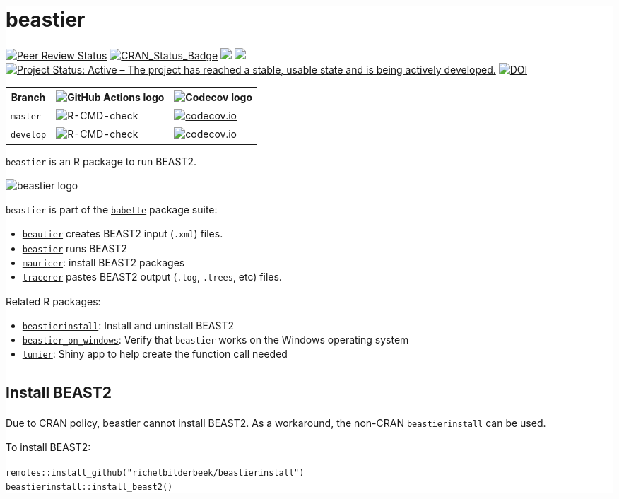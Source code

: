 ﻿# beastier

[![Peer Review Status](https://badges.ropensci.org/209_status.svg)](https://github.com/ropensci/onboarding/issues/209)
[![CRAN_Status_Badge](http://www.r-pkg.org/badges/version/beastier)](https://cran.r-project.org/package=beastier)
[![](http://cranlogs.r-pkg.org/badges/grand-total/beastier)]( https://CRAN.R-project.org/package=beastier)
[![](http://cranlogs.r-pkg.org/badges/beastier)](https://CRAN.R-project.org/package=beastier)
[![Project Status: Active – The project has reached a stable, usable state and is being actively developed.](https://www.repostatus.org/badges/latest/active.svg)](https://www.repostatus.org/#active)
[![DOI](https://zenodo.org/badge/115617629.svg)](https://zenodo.org/badge/latestdoi/115617629)

Branch   |[![GitHub Actions logo](man/figures/GitHubActions.png)](https://github.com/ropensci/beautier/actions)|[![Codecov logo](man/figures/Codecov.png)](https://www.codecov.io)
---------|-----------------------------------------------------------------------------------------------------|----------------------------------------------------------------------------------------------------------------------------------------------------
`master` |![R-CMD-check](https://github.com/ropensci/beastier/workflows/R-CMD-check/badge.svg?branch=master)   |[![codecov.io](https://codecov.io/github/ropensci/beastier/coverage.svg?branch=master)](https://codecov.io/github/ropensci/beastier/branch/master)
`develop`|![R-CMD-check](https://github.com/ropensci/beastier/workflows/R-CMD-check/badge.svg?branch=develop)  |[![codecov.io](https://codecov.io/github/ropensci/beastier/coverage.svg?branch=develop)](https://codecov.io/github/ropensci/beastier/branch/develop)

`beastier` is an R package to run BEAST2.

![beastier logo](man/figures/beastier_logo.png)

`beastier` is part of the [`babette`](https://github.com/ropensci/babette) package suite:

 * [`beautier`](https://github.com/ropensci/beautier) creates BEAST2 input (`.xml`) files.
 * [`beastier`](https://github.com/ropensci/beastier) runs BEAST2
 * [`mauricer`](https://github.com/ropensci/mauricer): install BEAST2 packages
 * [`tracerer`](https://github.com/ropensci/tracerer) pastes BEAST2 output (`.log`, `.trees`, etc) files.

Related R packages:

 * [`beastierinstall`](https://github.com/richelbilderbeek/beastierinstall): Install and uninstall BEAST2
 * [`beastier_on_windows`](https://github.com/richelbilderbeek/beastier_on_windows): Verify that `beastier` works on the Windows operating system
 * [`lumier`](https://github.com/ropensci/lumier): Shiny app to help create the function call needed

## Install BEAST2

Due to CRAN policy, beastier cannot install BEAST2.
As a workaround, the non-CRAN 
[`beastierinstall`](https://github.com/richelbilderbeek/beastierinstall) 
can be used.

To install BEAST2:

```
remotes::install_github("richelbilderbeek/beastierinstall")
beastierinstall::install_beast2()
```

